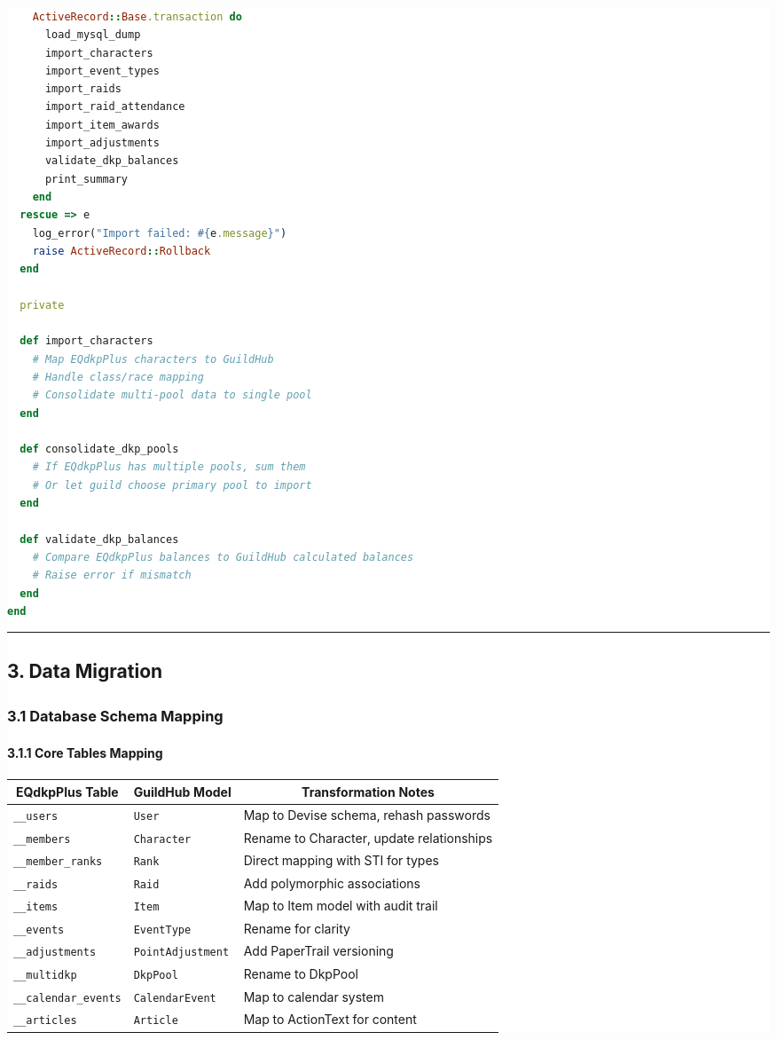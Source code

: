 ```ruby
    ActiveRecord::Base.transaction do
      load_mysql_dump
      import_characters
      import_event_types
      import_raids
      import_raid_attendance
      import_item_awards
      import_adjustments
      validate_dkp_balances
      print_summary
    end
  rescue => e
    log_error("Import failed: #{e.message}")
    raise ActiveRecord::Rollback
  end

  private

  def import_characters
    # Map EQdkpPlus characters to GuildHub
    # Handle class/race mapping
    # Consolidate multi-pool data to single pool
  end

  def consolidate_dkp_pools
    # If EQdkpPlus has multiple pools, sum them
    # Or let guild choose primary pool to import
  end

  def validate_dkp_balances
    # Compare EQdkpPlus balances to GuildHub calculated balances
    # Raise error if mismatch
  end
end
```

---

## 3. Data Migration

### 3.1 Database Schema Mapping

#### 3.1.1 Core Tables Mapping

| EQdkpPlus Table | GuildHub Model | Transformation Notes |
|-----------------|----------------|----------------------|
| `__users` | `User` | Map to Devise schema, rehash passwords |
| `__members` | `Character` | Rename to Character, update relationships |
| `__member_ranks` | `Rank` | Direct mapping with STI for types |
| `__raids` | `Raid` | Add polymorphic associations |
| `__items` | `Item` | Map to Item model with audit trail |
| `__events` | `EventType` | Rename for clarity |
| `__adjustments` | `PointAdjustment` | Add PaperTrail versioning |
| `__multidkp` | `DkpPool` | Rename to DkpPool |
| `__calendar_events` | `CalendarEvent` | Map to calendar system |
| `__articles` | `Article` | Map to ActionText for content |